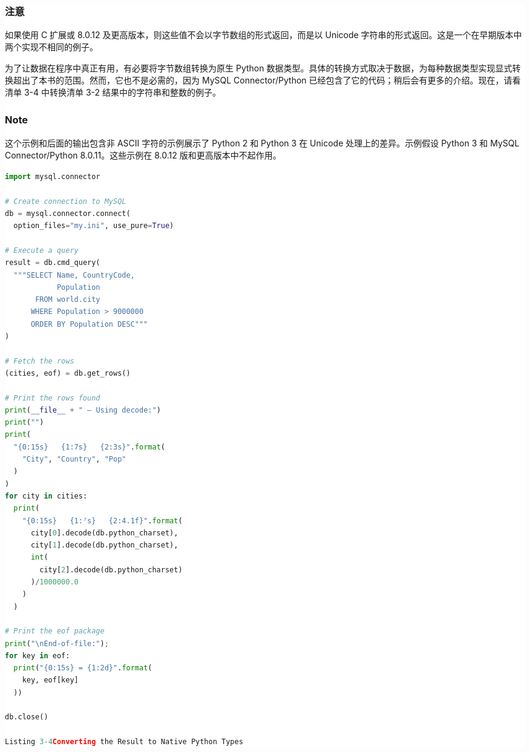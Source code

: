 ### 注意

如果使用 C 扩展或 8.0.12 及更高版本，则这些值不会以字节数组的形式返回，而是以 Unicode 字符串的形式返回。这是一个在早期版本中两个实现不相同的例子。

为了让数据在程序中真正有用，有必要将字节数组转换为原生 Python 数据类型。具体的转换方式取决于数据，为每种数据类型实现显式转换超出了本书的范围。然而，它也不是必需的，因为 MySQL Connector/Python 已经包含了它的代码；稍后会有更多的介绍。现在，请看清单 3-4 中转换清单 3-2 结果中的字符串和整数的例子。

### Note

这个示例和后面的输出包含非 ASCII 字符的示例展示了 Python 2 和 Python 3 在 Unicode 处理上的差异。示例假设 Python 3 和 MySQL Connector/Python 8.0.11。这些示例在 8.0.12 版和更高版本中不起作用。

```py
import mysql.connector

# Create connection to MySQL
db = mysql.connector.connect(
  option_files="my.ini", use_pure=True)

# Execute a query
result = db.cmd_query(
  """SELECT Name, CountryCode,
            Population
       FROM world.city
      WHERE Population > 9000000
      ORDER BY Population DESC"""
)

# Fetch the rows
(cities, eof) = db.get_rows()

# Print the rows found
print(__file__ + " – Using decode:")
print("")
print(
  "{0:15s}   {1:7s}   {2:3s}".format(
    "City", "Country", "Pop"
  )
)
for city in cities:
  print(
    "{0:15s}   {1:⁷s}   {2:4.1f}".format(
      city[0].decode(db.python_charset),
      city[1].decode(db.python_charset),
      int(
        city[2].decode(db.python_charset)
      )/1000000.0
    )
  )

# Print the eof package
print("\nEnd-of-file:");
for key in eof:
  print("{0:15s} = {1:2d}".format(
    key, eof[key]
  ))

db.close()

Listing 3-4Converting the Result to Native Python Types

```
